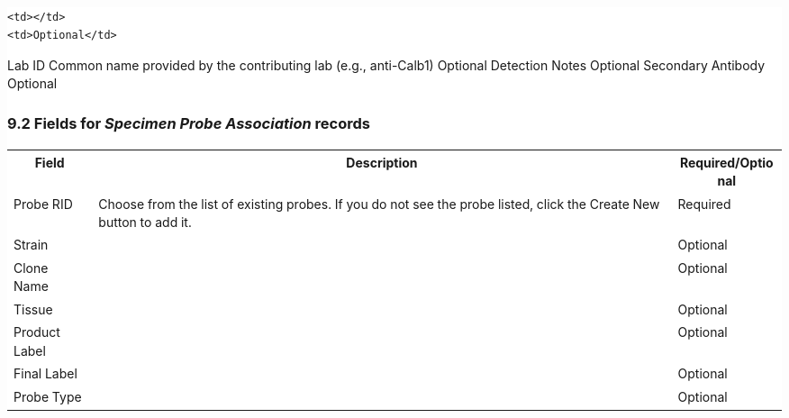     <td></td>
    <td>Optional</td>
  </tr>
  <tr>
    <td>Lab ID</td>
    <td>Common name provided by the contributing lab (e.g., anti-Calb1)</td>
    <td>Optional</td>
  </tr>
  <tr>
    <td>Detection Notes</td>
    <td></td>
    <td>Optional</td>
  </tr>
  <tr>
    <td>Secondary Antibody</td>
    <td></td>
    <td>Optional</td>
  </tr>
</table>


### 9.2 Fields for *Specimen Probe Association* records

<table>
  <tr>
    <th>Field</th>
    <th>Description</th>
    <th>Required/Optional</th>
  </tr>
  <tr>
    <td class="required">Probe RID</td>
    <td>Choose from the list of existing probes.  If you do not see the probe listed, click the Create New button to add it.</td>
    <td class="required">Required</td>
  </tr>
  <tr>
    <td>Strain</td>
    <td></td>
    <td>Optional</td>
  </tr>
  <tr>
    <td>Clone Name</td>
    <td></td>
    <td>Optional</td>
  </tr>
  <tr>
    <td>Tissue</td>
    <td></td>
    <td>Optional</td>
  </tr>
  <tr>
    <td>Product Label</td>
    <td></td>
    <td>Optional</td>
  </tr>
  <tr>
    <td>Final Label</td>
    <td></td>
    <td>Optional</td>
  </tr>
  <tr>
    <td>Probe Type</td>
    <td></td>
    <td>Optional</td>